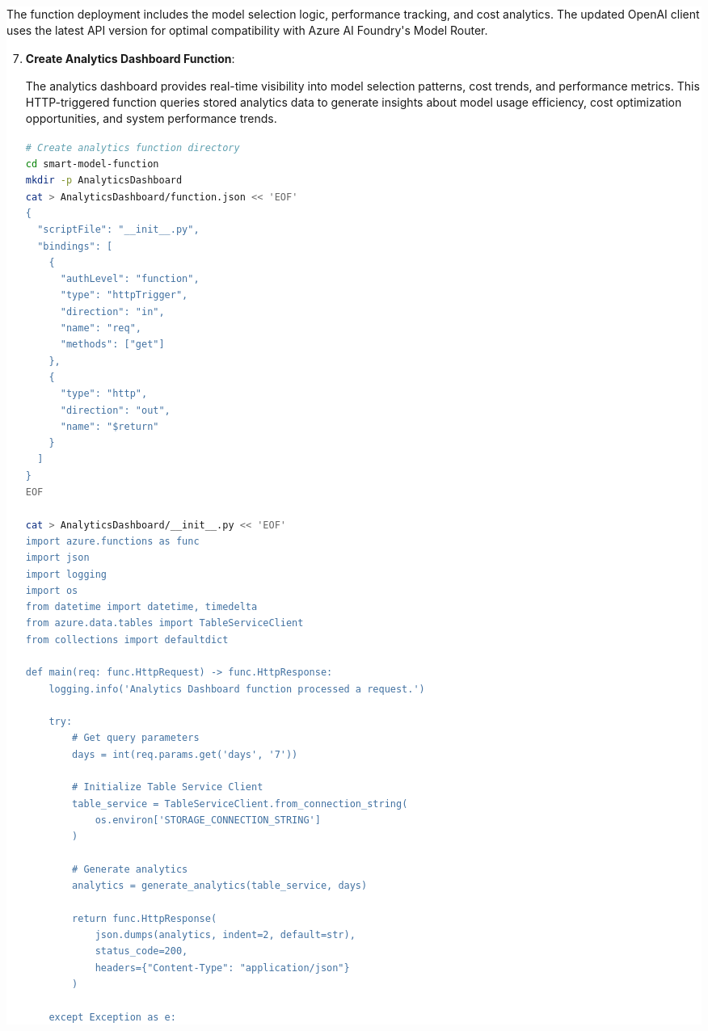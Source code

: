    The function deployment includes the model selection logic, performance tracking, and cost analytics. The updated OpenAI client uses the latest API version for optimal compatibility with Azure AI Foundry's Model Router.

7. **Create Analytics Dashboard Function**:

   The analytics dashboard provides real-time visibility into model selection patterns, cost trends, and performance metrics. This HTTP-triggered function queries stored analytics data to generate insights about model usage efficiency, cost optimization opportunities, and system performance trends.

   ```bash
   # Create analytics function directory
   cd smart-model-function
   mkdir -p AnalyticsDashboard
   cat > AnalyticsDashboard/function.json << 'EOF'
   {
     "scriptFile": "__init__.py",
     "bindings": [
       {
         "authLevel": "function",
         "type": "httpTrigger",
         "direction": "in",
         "name": "req",
         "methods": ["get"]
       },
       {
         "type": "http",
         "direction": "out",
         "name": "$return"
       }
     ]
   }
   EOF

   cat > AnalyticsDashboard/__init__.py << 'EOF'
   import azure.functions as func
   import json
   import logging
   import os
   from datetime import datetime, timedelta
   from azure.data.tables import TableServiceClient
   from collections import defaultdict

   def main(req: func.HttpRequest) -> func.HttpResponse:
       logging.info('Analytics Dashboard function processed a request.')
       
       try:
           # Get query parameters
           days = int(req.params.get('days', '7'))
           
           # Initialize Table Service Client
           table_service = TableServiceClient.from_connection_string(
               os.environ['STORAGE_CONNECTION_STRING']
           )
           
           # Generate analytics
           analytics = generate_analytics(table_service, days)
           
           return func.HttpResponse(
               json.dumps(analytics, indent=2, default=str),
               status_code=200,
               headers={"Content-Type": "application/json"}
           )
           
       except Exception as e:
   ```